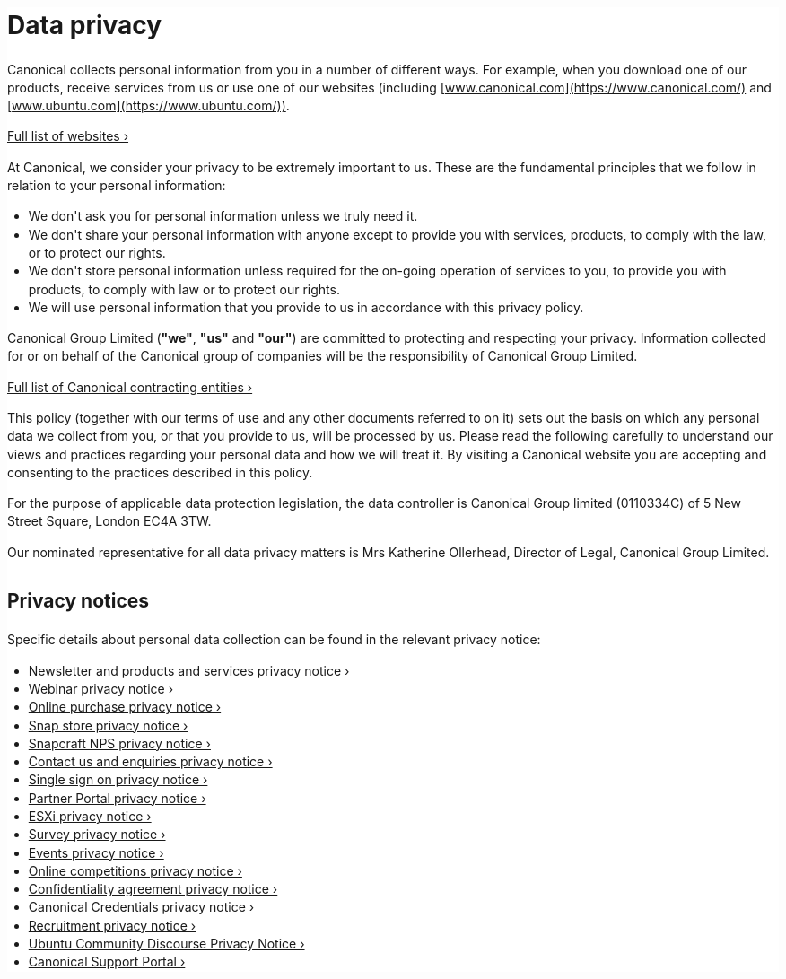 Data privacy
============

Canonical collects personal information from you in a number of different ways. For example, when you download one of our products, receive services from us or use one of our websites (including [www.canonical.com](https://www.canonical.com/) and [www.ubuntu.com](https://www.ubuntu.com/)).

[Full list of websites ›](https://ubuntu.com/legal/websites)

At Canonical, we consider your privacy to be extremely important to us. These are the fundamental principles that we follow in relation to your personal information:

* We don't ask you for personal information unless we truly need it.
* We don't share your personal information with anyone except to provide you with services, products, to comply with the law, or to protect our rights.
* We don't store personal information unless required for the on-going operation of services to you, to provide you with products, to comply with law or to protect our rights.
* We will use personal information that you provide to us in accordance with this privacy policy.

Canonical Group Limited (**"we"**, **"us"** and **"our"**) are committed to protecting and respecting your privacy. Information collected for or on behalf of the Canonical group of companies will be the responsibility of Canonical Group Limited.

[Full list of Canonical contracting entities ›](https://ubuntu.com/legal/companies)

This policy (together with our [terms of use](https://ubuntu.com/legal/terms) and any other documents referred to on it) sets out the basis on which any personal data we collect from you, or that you provide to us, will be processed by us. Please read the following carefully to understand our views and practices regarding your personal data and how we will treat it. By visiting a Canonical website you are accepting and consenting to the practices described in this policy.

For the purpose of applicable data protection legislation, the data controller is Canonical Group limited (0110334C) of 5 New Street Square, London EC4A 3TW.

Our nominated representative for all data privacy matters is Mrs Katherine Ollerhead, Director of Legal, Canonical Group Limited.

Privacy notices
---------------

Specific details about personal data collection can be found in the relevant privacy notice:

* [Newsletter and products and services privacy notice ›](https://ubuntu.com/legal/data-privacy/newsletter)
* [Webinar privacy notice ›](https://ubuntu.com/legal/data-privacy/webinar)
* [Online purchase privacy notice ›](https://ubuntu.com/legal/data-privacy/online-purchase)
* [Snap store privacy notice ›](https://ubuntu.com/legal/data-privacy/snap-store)
* [Snapcraft NPS privacy notice ›](https://ubuntu.com/legal/data-privacy/snapcraft-nps)
* [Contact us and enquiries privacy notice ›](https://ubuntu.com/legal/data-privacy/contact)
* [Single sign on privacy notice ›](https://ubuntu.com/legal/data-privacy/sso)
* [Partner Portal privacy notice ›](https://ubuntu.com/legal/data-privacy/partner-portal)
* [ESXi privacy notice ›](https://ubuntu.com/legal/data-privacy/esxi)
* [Survey privacy notice ›](https://ubuntu.com/legal/data-privacy/survey)
* [Events privacy notice ›](https://ubuntu.com/legal/data-privacy/events)
* [Online competitions privacy notice ›](https://ubuntu.com/legal/data-privacy/online-competitions)
* [Confidentiality agreement privacy notice ›](https://ubuntu.com/legal/data-privacy/unilateral-nda)
* [Canonical Credentials privacy notice ›](https://ubuntu.com/legal/data-privacy/credentials)
* [Recruitment privacy notice ›](https://ubuntu.com/legal/data-privacy/recruitment)
* [Ubuntu Community Discourse Privacy Notice ›](https://ubuntu.com/legal/data-privacy/community-discourse)
* [Canonical Support Portal ›](https://ubuntu.com/legal/data-privacy/support-portal)
